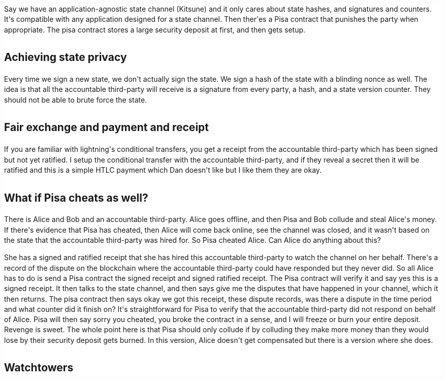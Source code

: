 Say we have an application-agnostic state channel (Kitsune) and it only
cares about state hashes, and signatures and counters. It's compatible
with any application designed for a state channel. Then ther'es a Pisa
contract that punishes the party when appropriate. The pisa contract
stores a large security deposit at first, and then gets setup.

## Achieving state privacy

Every time we sign a new state, we don't actually sign the state. We
sign a hash of the state with a blinding nonce as well. The idea is that
all the accountable third-party will receive is a signature from every
party, a hash, and a state version counter. They should not be able to
brute force the state.

## Fair exchange and payment and receipt

If you are familiar with lightning's conditional transfers, you get a
receipt from the accountable third-party which has been signed but not
yet ratified. I setup the conditional transfer with the accountable
third-party, and if they reveal a secret then it will be ratified and
this is a simple HTLC payment which Dan doesn't like but I like them
they are okay.

## What if Pisa cheats as well?

There is Alice and Bob and an accountable third-party. Alice goes
offline, and then Pisa and Bob collude and steal Alice's money. If
there's evidence that Pisa has cheated, then Alice will come back
online, see the channel was closed, and it wasn't based on the state
that the accountable third-party was hired for. So Pisa cheated Alice.
Can Alice do anything about this?

She has a signed and ratified receipt that she has hired this
accountable third-party to watch the channel on her behalf. There's a
record of the dispute on the blockchain where the accountable
third-party could have responded but they never did. So all Alice has to
do is send a Pisa contract the signed receipt and signed ratified
receipt. The Pisa contract will verify it and say yes this is a signed
receipt. It then talks to the state channel, and then says give me the
disputes that have happened in your channel, which it then returns. The
pisa contract then says okay we got this receipt, these dispute records,
was there a dispute in the time period and what counter did it finish
on? It's straightforward for Pisa to verify that the accountable
third-party did not respond on behalf of Alice. Pisa will then say sorry
you cheated, you broke the contract in a sense, and I will freeze or
burn your entire deposit. Revenge is sweet. The whole point here is that
Pisa should only collude if by colluding they make more money than they
would lose by their security deposit gets burned. In this version, Alice
doesn't get compensated but there is a version where she does.

## Watchtowers
